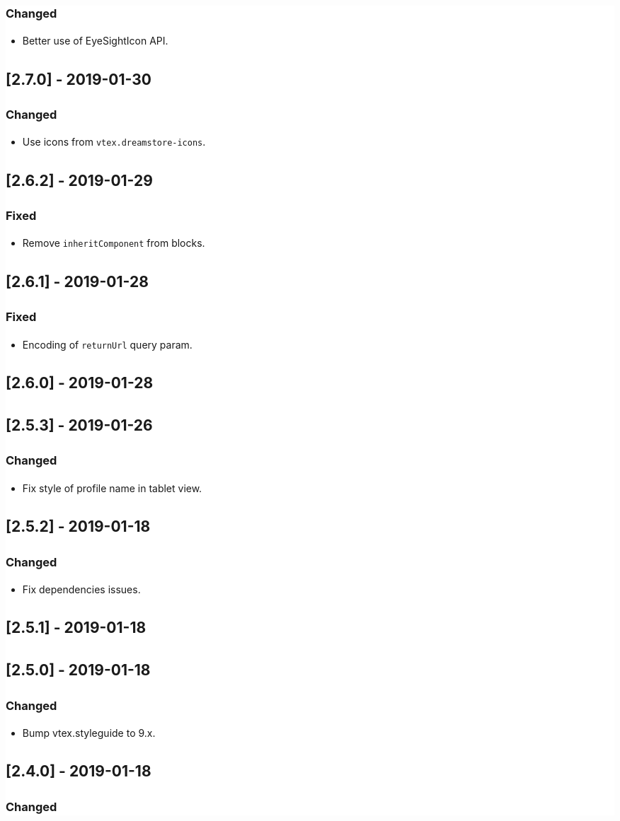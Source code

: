 ### Changed

- Better use of EyeSightIcon API.

## [2.7.0] - 2019-01-30

### Changed

- Use icons from `vtex.dreamstore-icons`.

## [2.6.2] - 2019-01-29

### Fixed

- Remove `inheritComponent` from blocks.

## [2.6.1] - 2019-01-28

### Fixed

- Encoding of `returnUrl` query param.

## [2.6.0] - 2019-01-28

## [2.5.3] - 2019-01-26

### Changed

- Fix style of profile name in tablet view.

## [2.5.2] - 2019-01-18

### Changed

- Fix dependencies issues.

## [2.5.1] - 2019-01-18

## [2.5.0] - 2019-01-18

### Changed

- Bump vtex.styleguide to 9.x.

## [2.4.0] - 2019-01-18

### Changed
